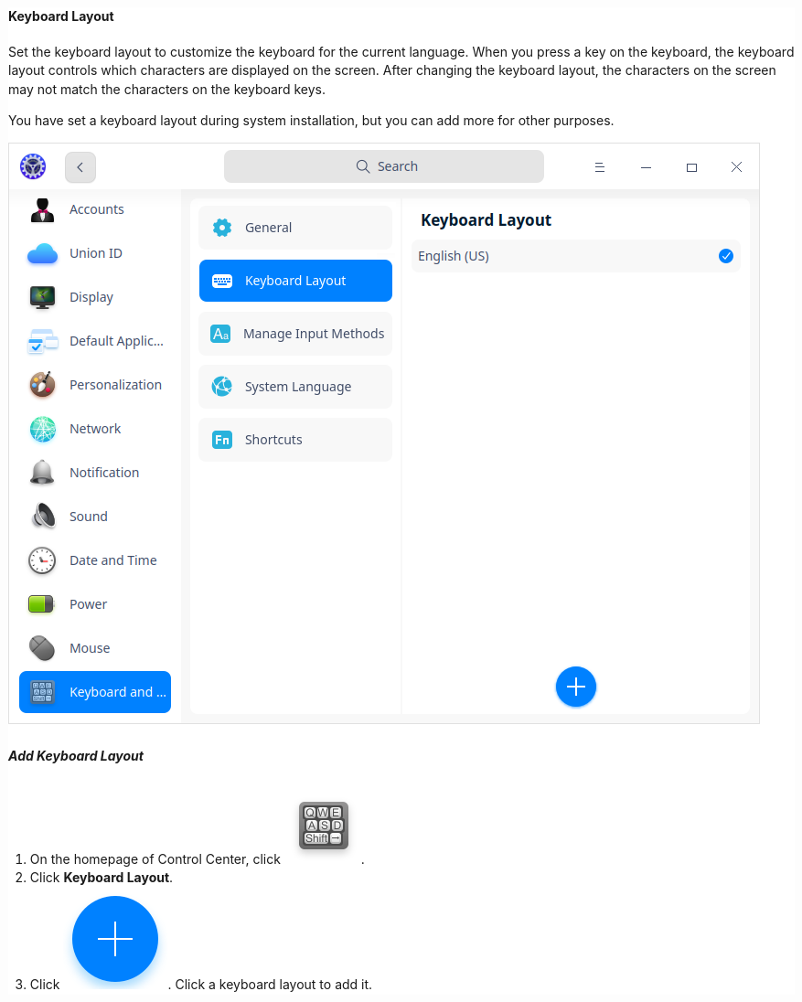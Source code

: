 #### Keyboard Layout

Set the keyboard layout to customize the keyboard for the current language. When you press a key on the keyboard, the keyboard layout controls which characters are displayed on the screen. After changing the keyboard layout, the characters on the screen may not match the characters on the keyboard keys.

You have set a keyboard layout during system installation, but you can add more for other purposes. 

![layout](fig/p_layout.png)

##### Add Keyboard Layout

1. On the homepage of Control Center, click ![keyboard_normal](../common/keyboard_normal.svg).
2. Click **Keyboard Layout**.
3. Click ![add](../common/add.svg). Click a keyboard layout to add it.
